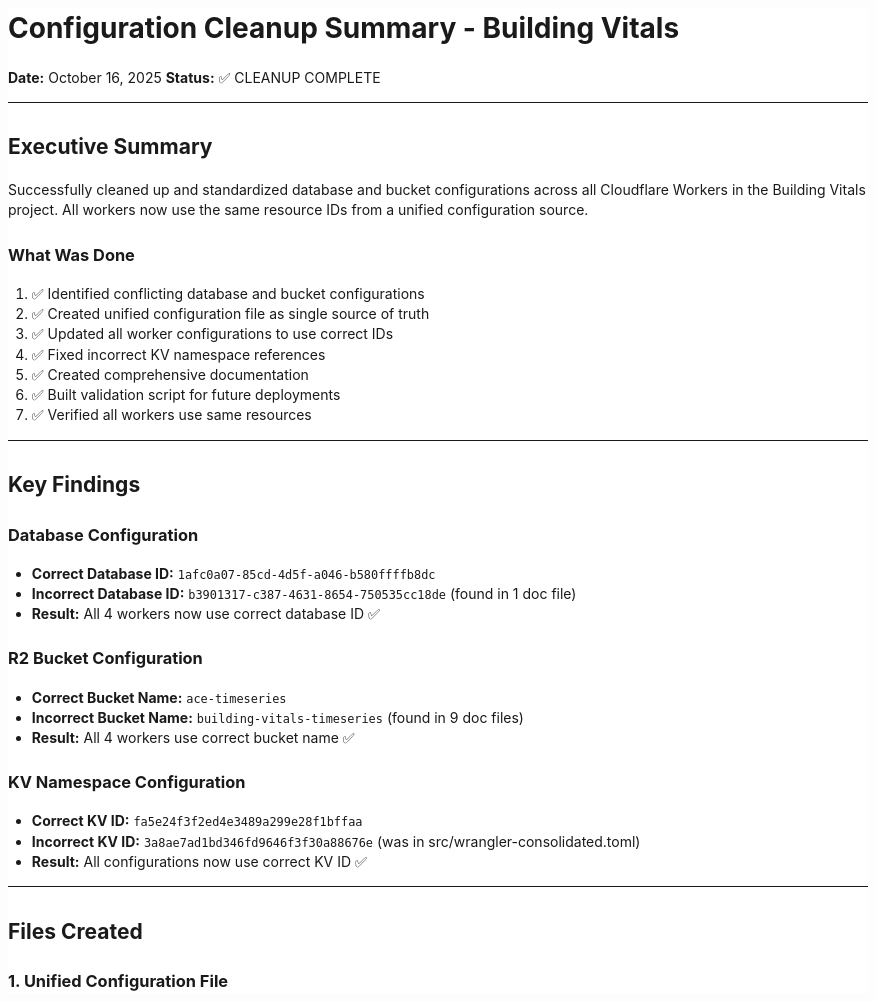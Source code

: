 # Configuration Cleanup Summary - Building Vitals

**Date:** October 16, 2025
**Status:** ✅ CLEANUP COMPLETE

---

## Executive Summary

Successfully cleaned up and standardized database and bucket configurations across all Cloudflare Workers in the Building Vitals project. All workers now use the same resource IDs from a unified configuration source.

### What Was Done

1. ✅ Identified conflicting database and bucket configurations
2. ✅ Created unified configuration file as single source of truth
3. ✅ Updated all worker configurations to use correct IDs
4. ✅ Fixed incorrect KV namespace references
5. ✅ Created comprehensive documentation
6. ✅ Built validation script for future deployments
7. ✅ Verified all workers use same resources

---

## Key Findings

### Database Configuration

- **Correct Database ID:** `1afc0a07-85cd-4d5f-a046-b580ffffb8dc`
- **Incorrect Database ID:** `b3901317-c387-4631-8654-750535cc18de` (found in 1 doc file)
- **Result:** All 4 workers now use correct database ID ✅

### R2 Bucket Configuration

- **Correct Bucket Name:** `ace-timeseries`
- **Incorrect Bucket Name:** `building-vitals-timeseries` (found in 9 doc files)
- **Result:** All 4 workers use correct bucket name ✅

### KV Namespace Configuration

- **Correct KV ID:** `fa5e24f3f2ed4e3489a299e28f1bffaa`
- **Incorrect KV ID:** `3a8ae7ad1bd346fd9646f3f30a88676e` (was in src/wrangler-consolidated.toml)
- **Result:** All configurations now use correct KV ID ✅

---

## Files Created

### 1. Unified Configuration File
